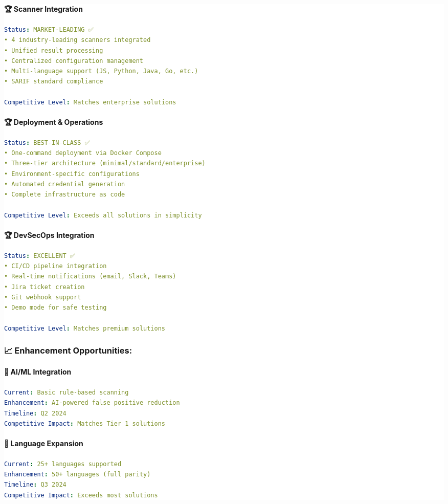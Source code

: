 #### **🏆 Scanner Integration** 
```yaml
Status: MARKET-LEADING ✅
• 4 industry-leading scanners integrated
• Unified result processing
• Centralized configuration management
• Multi-language support (JS, Python, Java, Go, etc.)
• SARIF standard compliance

Competitive Level: Matches enterprise solutions
```

#### **🏆 Deployment & Operations**
```yaml
Status: BEST-IN-CLASS ✅
• One-command deployment via Docker Compose
• Three-tier architecture (minimal/standard/enterprise)
• Environment-specific configurations
• Automated credential generation
• Complete infrastructure as code

Competitive Level: Exceeds all solutions in simplicity
```

#### **🏆 DevSecOps Integration**
```yaml
Status: EXCELLENT ✅
• CI/CD pipeline integration
• Real-time notifications (email, Slack, Teams)
• Jira ticket creation
• Git webhook support
• Demo mode for safe testing

Competitive Level: Matches premium solutions
```

### **📈 Enhancement Opportunities:**

#### **🔄 AI/ML Integration**
```yaml
Current: Basic rule-based scanning
Enhancement: AI-powered false positive reduction
Timeline: Q2 2024
Competitive Impact: Matches Tier 1 solutions
```

#### **🔄 Language Expansion**
```yaml
Current: 25+ languages supported
Enhancement: 50+ languages (full parity)
Timeline: Q3 2024  
Competitive Impact: Exceeds most solutions
```

